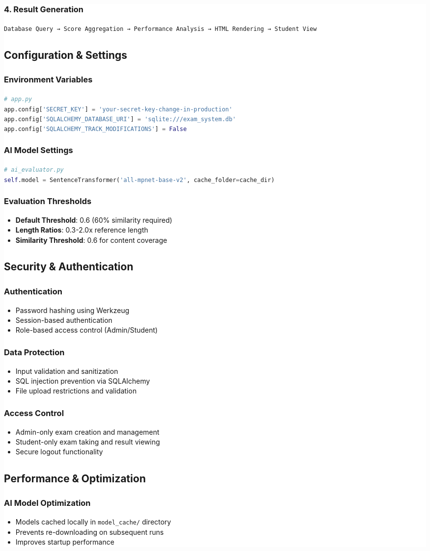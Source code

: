 ### 4. Result Generation
```
Database Query → Score Aggregation → Performance Analysis → HTML Rendering → Student View
```

## Configuration & Settings

### Environment Variables
```python
# app.py
app.config['SECRET_KEY'] = 'your-secret-key-change-in-production'
app.config['SQLALCHEMY_DATABASE_URI'] = 'sqlite:///exam_system.db'
app.config['SQLALCHEMY_TRACK_MODIFICATIONS'] = False
```

### AI Model Settings
```python
# ai_evaluator.py
self.model = SentenceTransformer('all-mpnet-base-v2', cache_folder=cache_dir)
```

### Evaluation Thresholds
- **Default Threshold**: 0.6 (60% similarity required)
- **Length Ratios**: 0.3-2.0x reference length
- **Similarity Threshold**: 0.6 for content coverage

## Security & Authentication

### Authentication
- Password hashing using Werkzeug
- Session-based authentication
- Role-based access control (Admin/Student)

### Data Protection
- Input validation and sanitization
- SQL injection prevention via SQLAlchemy
- File upload restrictions and validation

### Access Control
- Admin-only exam creation and management
- Student-only exam taking and result viewing
- Secure logout functionality

## Performance & Optimization

### AI Model Optimization
- Models cached locally in `model_cache/` directory
- Prevents re-downloading on subsequent runs
- Improves startup performance
